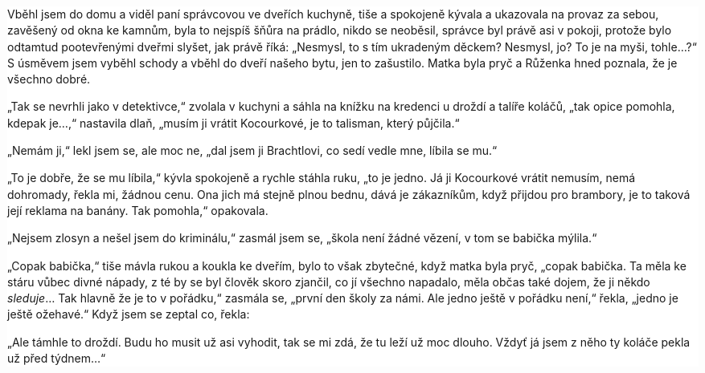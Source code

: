 Vběhl jsem do domu a viděl paní správcovou ve dveřích kuchyně, tiše a spokojeně kývala a ukazovala na provaz za sebou, zavěšený od okna ke kamnům, byla to nejspíš šňůra na prádlo, nikdo se neoběsil, správce byl právě asi v pokoji, protože bylo odtamtud pootevřenými dveřmi slyšet, jak právě říká: „Nesmysl, to s tím ukradeným děckem? Nesmysl, jo? To je na myši, tohle…?“ S úsměvem jsem vyběhl schody a vběhl do dveří našeho bytu, jen to zašustilo.
Matka byla pryč a Růženka hned poznala, že je všechno dobré.

„Tak se nevrhli jako v detektivce,“ zvolala v kuchyni a sáhla na knížku na kredenci u droždí a talíře koláčů, „tak opice pomohla, kdepak je…,“
nastavila dlaň, „musím ji vrátit Kocourkové, je to talisman, který půjčila.“

„Nemám ji,“
lekl jsem se, ale moc ne, „dal jsem ji Brachtlovi, co sedí vedle mne, líbila se mu.“

„To je dobře, že se mu líbila,“ kývla spokojeně a rychle stáhla ruku, „to je jedno.
Já ji Kocourkové vrátit nemusím, nemá dohromady, řekla mi, žádnou cenu.
Ona jich má stejně plnou bednu, dává je zákazníkům, když přijdou pro brambory, je to taková její reklama na banány.
Tak pomohla,“ opakovala.

„Nejsem zlosyn a nešel jsem do kriminálu,“
zasmál jsem se, „škola není žádné vězení, v tom se babička mýlila.“

„Copak babička,“ tiše mávla rukou a koukla ke dveřím, bylo to však zbytečné, když matka byla pryč, „copak babička.
Ta měla ke stáru vůbec divné nápady, z té by se byl člověk skoro zjančil, co jí všechno napadalo, měla občas také dojem, že ji někdo _sleduje_… Tak hlavně že je to v pořádku,“ zasmála se, „první den školy za námi.
Ale jedno ještě v pořádku není,“ řekla, „jedno je ještě ožehavé.“
Když jsem se zeptal co, řekla:

„Ale támhle to droždí.
Budu ho musit už asi vyhodit, tak se mi zdá, že tu leží už moc dlouho.
Vždyť já jsem z něho ty koláče pekla už před týdnem…“